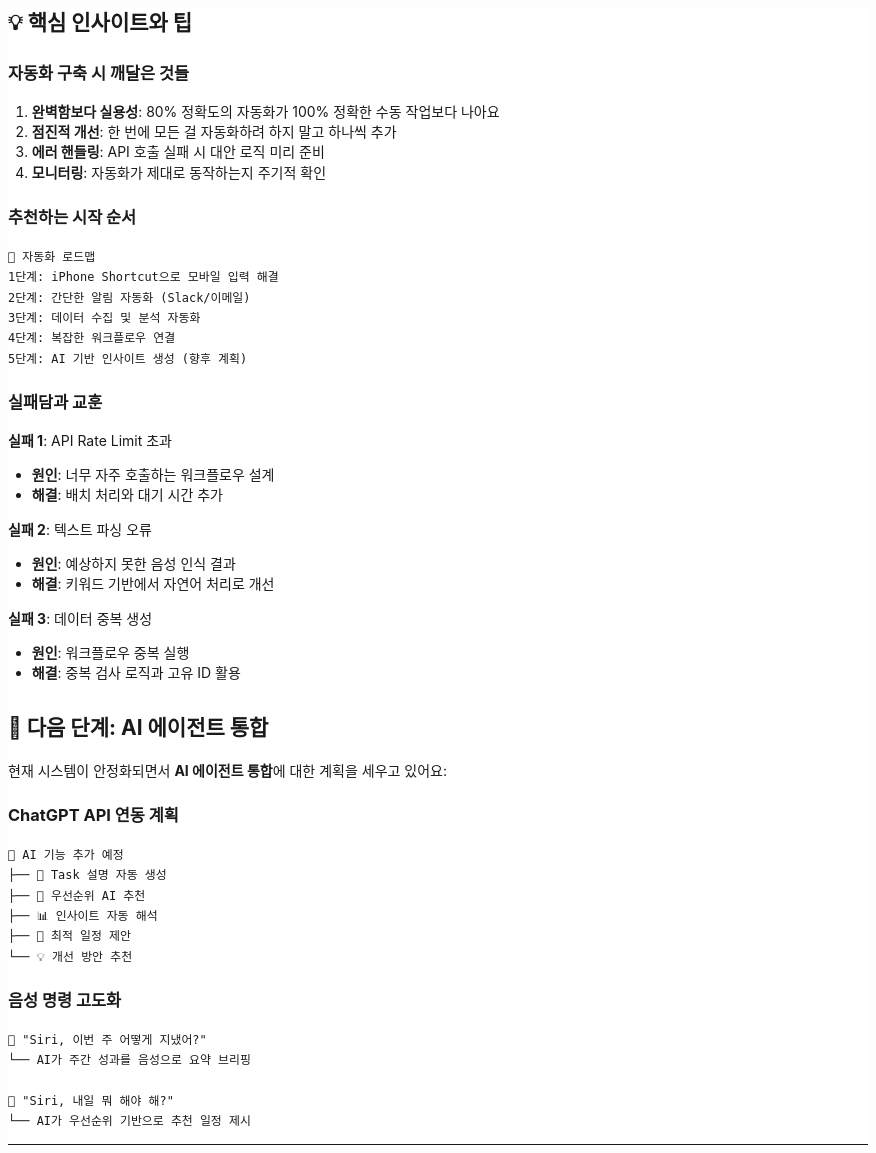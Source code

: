 ## 💡 핵심 인사이트와 팁

### 자동화 구축 시 깨달은 것들

1. **완벽함보다 실용성**: 80% 정확도의 자동화가 100% 정확한 수동 작업보다 나아요
2. **점진적 개선**: 한 번에 모든 걸 자동화하려 하지 말고 하나씩 추가
3. **에러 핸들링**: API 호출 실패 시 대안 로직 미리 준비
4. **모니터링**: 자동화가 제대로 동작하는지 주기적 확인

### 추천하는 시작 순서

```
🚀 자동화 로드맵
1단계: iPhone Shortcut으로 모바일 입력 해결
2단계: 간단한 알림 자동화 (Slack/이메일)
3단계: 데이터 수집 및 분석 자동화
4단계: 복잡한 워크플로우 연결
5단계: AI 기반 인사이트 생성 (향후 계획)
```

### 실패담과 교훈

**실패 1**: API Rate Limit 초과
- **원인**: 너무 자주 호출하는 워크플로우 설계
- **해결**: 배치 처리와 대기 시간 추가

**실패 2**: 텍스트 파싱 오류
- **원인**: 예상하지 못한 음성 인식 결과
- **해결**: 키워드 기반에서 자연어 처리로 개선

**실패 3**: 데이터 중복 생성
- **원인**: 워크플로우 중복 실행
- **해결**: 중복 검사 로직과 고유 ID 활용

## 🔮 다음 단계: AI 에이전트 통합

현재 시스템이 안정화되면서 **AI 에이전트 통합**에 대한 계획을 세우고 있어요:

### ChatGPT API 연동 계획

```
🤖 AI 기능 추가 예정
├── 📝 Task 설명 자동 생성
├── 🎯 우선순위 AI 추천
├── 📊 인사이트 자동 해석
├── 📅 최적 일정 제안
└── 💡 개선 방안 추천
```

### 음성 명령 고도화

```
🎤 "Siri, 이번 주 어떻게 지냈어?"
└── AI가 주간 성과를 음성으로 요약 브리핑

🎤 "Siri, 내일 뭐 해야 해?"  
└── AI가 우선순위 기반으로 추천 일정 제시
```

---